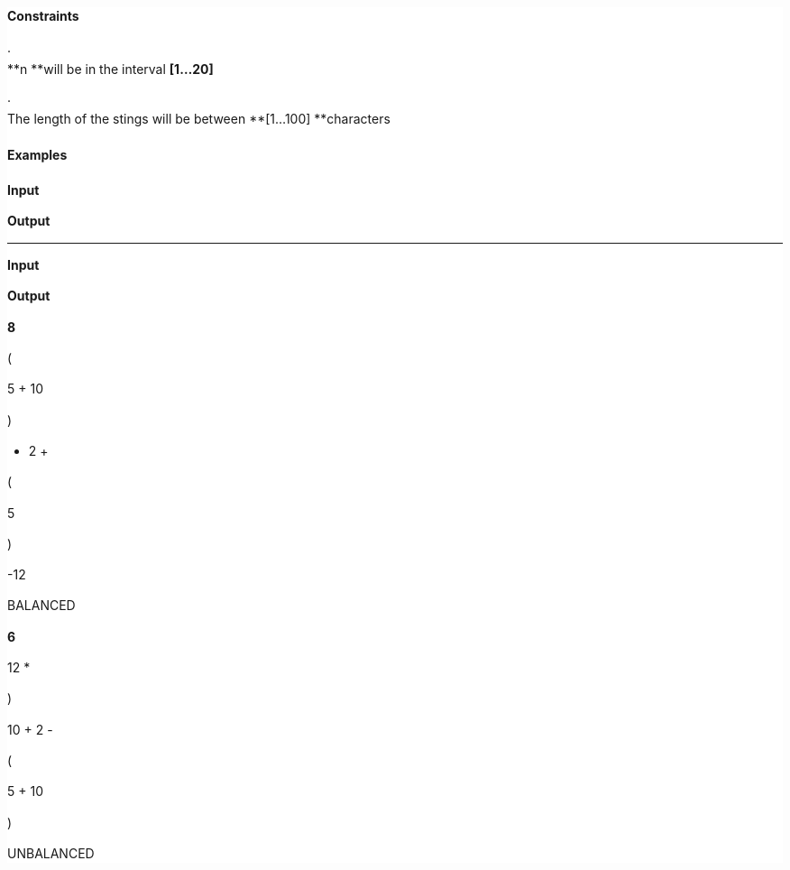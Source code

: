#### Constraints

·        
**n **will be in the interval **[1…20]**

·        
The length of the stings will
be between **[1…100] **characters

#### Examples

 

**Input**

 

**Output**

 

** **

 

**Input**

 

**Output**

 

**8**

(

5 + 10

)

* 2 +

(

5

)

-12

 

BALANCED

 

 

 

**6**

12 *

)

10 + 2 -

(

5 + 10

)

 

 

 

UNBALANCED

 
